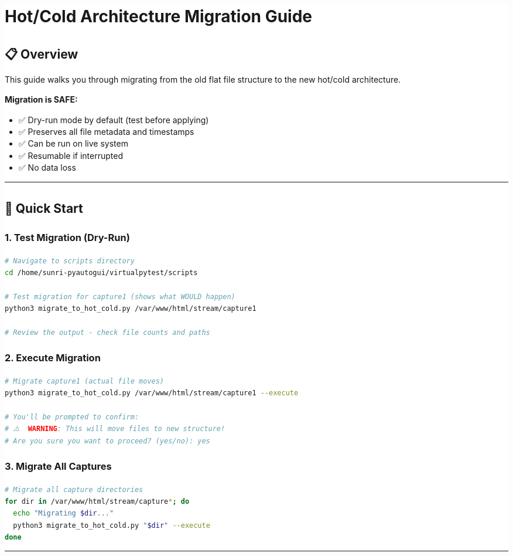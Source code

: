 # Hot/Cold Architecture Migration Guide

## 📋 Overview

This guide walks you through migrating from the old flat file structure to the new hot/cold architecture.

**Migration is SAFE:**
- ✅ Dry-run mode by default (test before applying)
- ✅ Preserves all file metadata and timestamps
- ✅ Can be run on live system
- ✅ Resumable if interrupted
- ✅ No data loss

---

## 🚀 Quick Start

### 1. **Test Migration (Dry-Run)**
```bash
# Navigate to scripts directory
cd /home/sunri-pyautogui/virtualpytest/scripts

# Test migration for capture1 (shows what WOULD happen)
python3 migrate_to_hot_cold.py /var/www/html/stream/capture1

# Review the output - check file counts and paths
```

### 2. **Execute Migration**
```bash
# Migrate capture1 (actual file moves)
python3 migrate_to_hot_cold.py /var/www/html/stream/capture1 --execute

# You'll be prompted to confirm:
# ⚠️  WARNING: This will move files to new structure!
# Are you sure you want to proceed? (yes/no): yes
```

### 3. **Migrate All Captures**
```bash
# Migrate all capture directories
for dir in /var/www/html/stream/capture*; do
  echo "Migrating $dir..."
  python3 migrate_to_hot_cold.py "$dir" --execute
done
```

---
